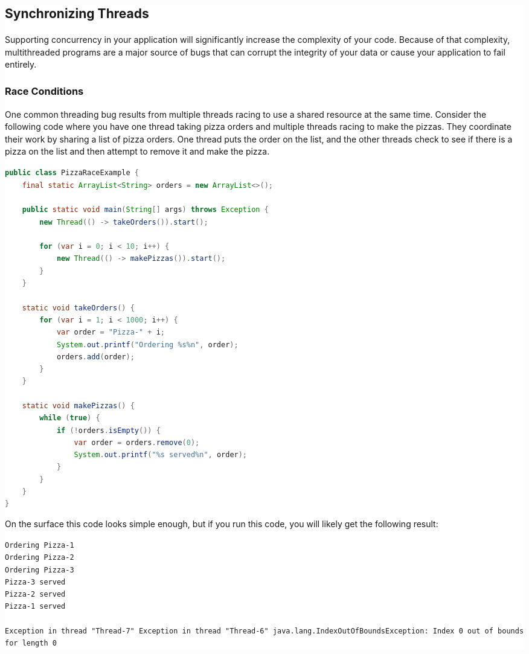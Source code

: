 ## Synchronizing Threads

Supporting concurrency in your application will significantly increase the complexity of your code. Because of that complexity, multithreaded programs are a major source of bugs that can corrupt the integrity of your data or cause your application to fail entirely.

### Race Conditions

One common threading bug results from multiple threads racing to use a shared resource at the same time. Consider the following code where you have one thread taking pizza orders and multiple threads racing to make the pizzas. They coordinate their work by sharing a list of pizza orders. One thread puts the order on the list, and the other threads check to see if there is a pizza on the list and then attempt to remove it and make the pizza.

```java
public class PizzaRaceExample {
    final static ArrayList<String> orders = new ArrayList<>();

    public static void main(String[] args) throws Exception {
        new Thread(() -> takeOrders()).start();

        for (var i = 0; i < 10; i++) {
            new Thread(() -> makePizzas()).start();
        }
    }

    static void takeOrders() {
        for (var i = 1; i < 1000; i++) {
            var order = "Pizza-" + i;
            System.out.printf("Ordering %s%n", order);
            orders.add(order);
        }
    }

    static void makePizzas() {
        while (true) {
            if (!orders.isEmpty()) {
                var order = orders.remove(0);
                System.out.printf("%s served%n", order);
            }
        }
    }
}

```

On the surface this code looks simple enough, but if you run this code, you will likely get the following result:

```
Ordering Pizza-1
Ordering Pizza-2
Ordering Pizza-3
Pizza-3 served
Pizza-2 served
Pizza-1 served

Exception in thread "Thread-7" Exception in thread "Thread-6" java.lang.IndexOutOfBoundsException: Index 0 out of bounds for length 0
```
